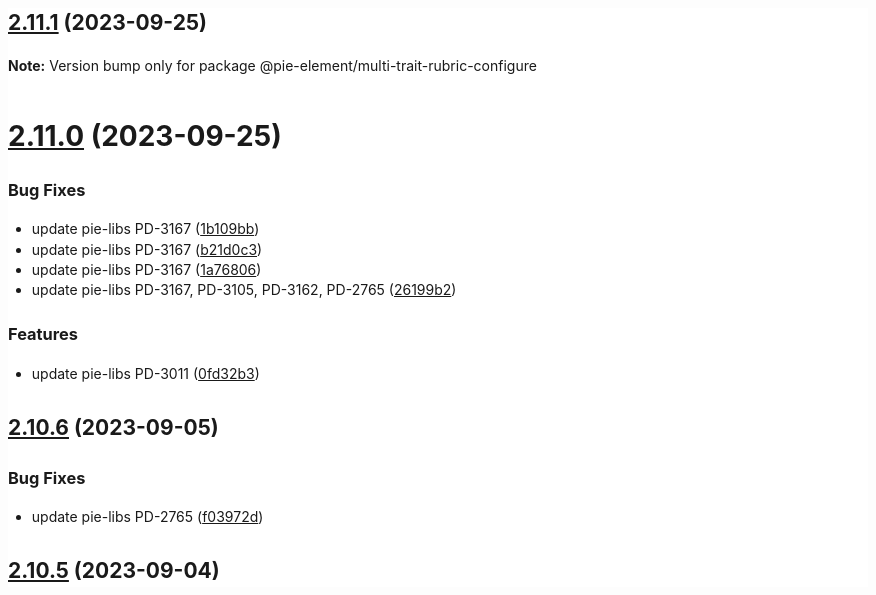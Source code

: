 


## [2.11.1](https://github.com/pie-framework/pie-elements/compare/@pie-element/multi-trait-rubric-configure@2.11.0...@pie-element/multi-trait-rubric-configure@2.11.1) (2023-09-25)

**Note:** Version bump only for package @pie-element/multi-trait-rubric-configure





# [2.11.0](https://github.com/pie-framework/pie-elements/compare/@pie-element/multi-trait-rubric-configure@2.10.6...@pie-element/multi-trait-rubric-configure@2.11.0) (2023-09-25)


### Bug Fixes

* update pie-libs PD-3167 ([1b109bb](https://github.com/pie-framework/pie-elements/commit/1b109bb3b74dcea72ee2f241996a5e6a71893b4e))
* update pie-libs PD-3167 ([b21d0c3](https://github.com/pie-framework/pie-elements/commit/b21d0c332623667257a5de1363b9f4fc6ee2bb51))
* update pie-libs PD-3167 ([1a76806](https://github.com/pie-framework/pie-elements/commit/1a7680657ebe0a73969f3100e60f0a090ffc7ada))
* update pie-libs PD-3167, PD-3105, PD-3162, PD-2765 ([26199b2](https://github.com/pie-framework/pie-elements/commit/26199b255ddbcb9255f2769091c7ba58f8b1dae0))


### Features

* update pie-libs PD-3011 ([0fd32b3](https://github.com/pie-framework/pie-elements/commit/0fd32b3fd1333bb25de584b98c8ef0471de2d5e8))





## [2.10.6](https://github.com/pie-framework/pie-elements/compare/@pie-element/multi-trait-rubric-configure@2.10.5...@pie-element/multi-trait-rubric-configure@2.10.6) (2023-09-05)


### Bug Fixes

* update pie-libs PD-2765 ([f03972d](https://github.com/pie-framework/pie-elements/commit/f03972dda33ff5d4c0343f094fd33acadad30cb4))





## [2.10.5](https://github.com/pie-framework/pie-elements/compare/@pie-element/multi-trait-rubric-configure@2.10.4...@pie-element/multi-trait-rubric-configure@2.10.5) (2023-09-04)
